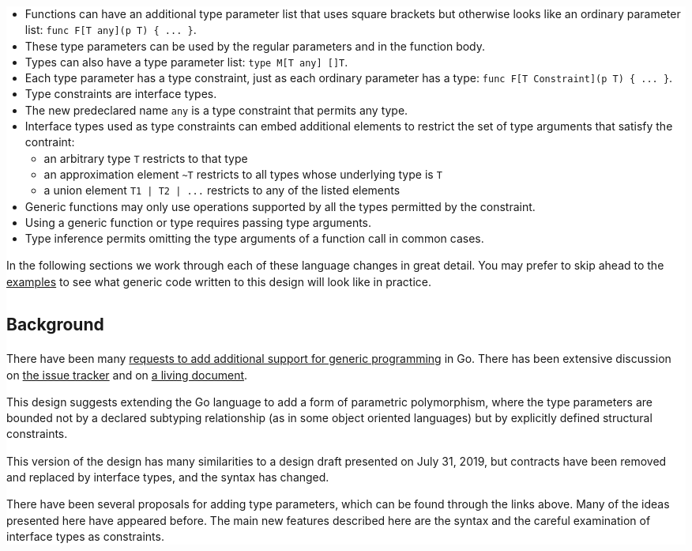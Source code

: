 * Functions can have an additional type parameter list that uses
  square brackets but otherwise looks like an ordinary parameter list:
  `func F[T any](p T) { ... }`.
* These type parameters can be used by the regular parameters and in
  the function body.
* Types can also have a type parameter list: `type M[T any] []T`.
* Each type parameter has a type constraint, just as each ordinary
  parameter has a type: `func F[T Constraint](p T) { ... }`.
* Type constraints are interface types.
* The new predeclared name `any` is a type constraint that permits any
  type.
* Interface types used as type constraints can embed additional
  elements to restrict the set of type arguments that satisfy the
  contraint:
  * an arbitrary type `T` restricts to that type
  * an approximation element `~T` restricts to all types whose
    underlying type is `T`
  * a union element `T1 | T2 | ...` restricts to any of the listed
    elements
* Generic functions may only use operations supported by all the types
  permitted by the constraint.
* Using a generic function or type requires passing type arguments.
* Type inference permits omitting the type arguments of a function
  call in common cases.

In the following sections we work through each of these language
changes in great detail.
You may prefer to skip ahead to the [examples](#Examples) to see what
generic code written to this design will look like in practice.

## Background

There have been many [requests to add additional support for generic
programming](https://github.com/golang/go/wiki/ExperienceReports#generics)
in Go.
There has been extensive discussion on
[the issue tracker](https://golang.org/issue/15292) and on
[a living document](https://docs.google.com/document/d/1vrAy9gMpMoS3uaVphB32uVXX4pi-HnNjkMEgyAHX4N4/view).

This design suggests extending the Go language to add a form of
parametric polymorphism, where the type parameters are bounded not by
a declared subtyping relationship (as in some object oriented
languages) but by explicitly defined structural constraints.

This version of the design has many similarities to a design draft
presented on July 31, 2019, but contracts have been removed and
replaced by interface types, and the syntax has changed.

There have been several proposals for adding type parameters, which
can be found through the links above.
Many of the ideas presented here have appeared before.
The main new features described here are the syntax and the careful
examination of interface types as constraints.
